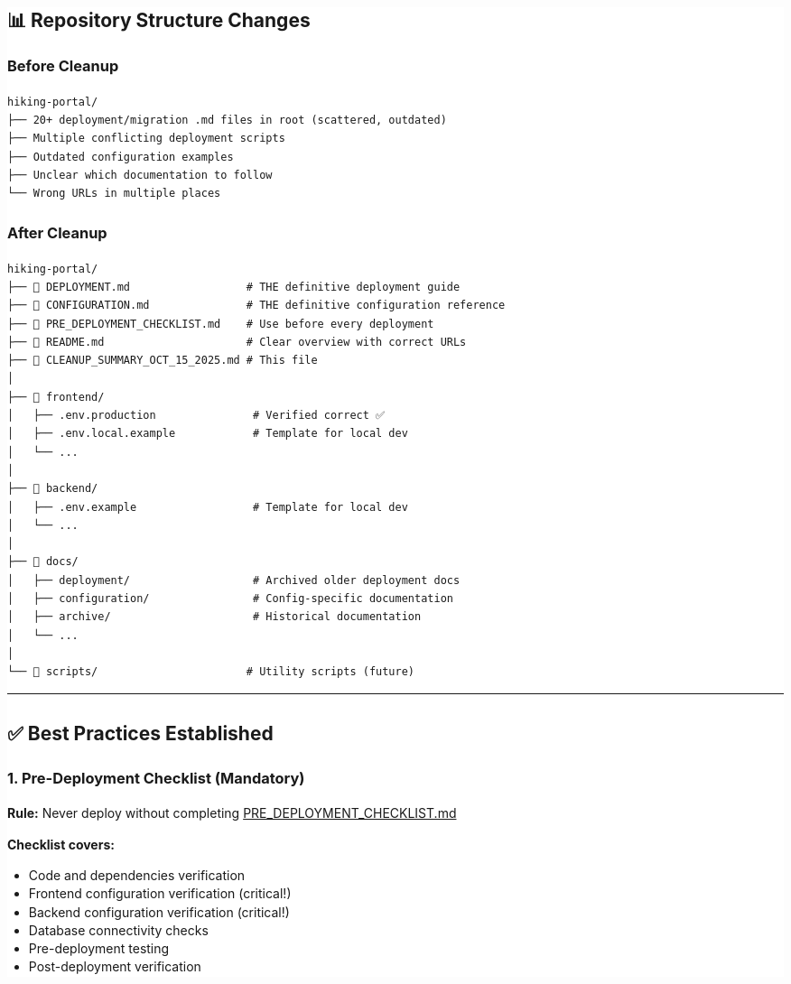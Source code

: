 
## 📊 Repository Structure Changes

### Before Cleanup
```
hiking-portal/
├── 20+ deployment/migration .md files in root (scattered, outdated)
├── Multiple conflicting deployment scripts
├── Outdated configuration examples
├── Unclear which documentation to follow
└── Wrong URLs in multiple places
```

### After Cleanup
```
hiking-portal/
├── 📄 DEPLOYMENT.md                  # THE definitive deployment guide
├── 📄 CONFIGURATION.md               # THE definitive configuration reference
├── 📄 PRE_DEPLOYMENT_CHECKLIST.md    # Use before every deployment
├── 📄 README.md                      # Clear overview with correct URLs
├── 📄 CLEANUP_SUMMARY_OCT_15_2025.md # This file
│
├── 📂 frontend/
│   ├── .env.production               # Verified correct ✅
│   ├── .env.local.example            # Template for local dev
│   └── ...
│
├── 📂 backend/
│   ├── .env.example                  # Template for local dev
│   └── ...
│
├── 📂 docs/
│   ├── deployment/                   # Archived older deployment docs
│   ├── configuration/                # Config-specific documentation
│   ├── archive/                      # Historical documentation
│   └── ...
│
└── 📂 scripts/                       # Utility scripts (future)
```

---

## ✅ Best Practices Established

### 1. Pre-Deployment Checklist (Mandatory)
**Rule:** Never deploy without completing [PRE_DEPLOYMENT_CHECKLIST.md](PRE_DEPLOYMENT_CHECKLIST.md)

**Checklist covers:**
- Code and dependencies verification
- Frontend configuration verification (critical!)
- Backend configuration verification (critical!)
- Database connectivity checks
- Pre-deployment testing
- Post-deployment verification
